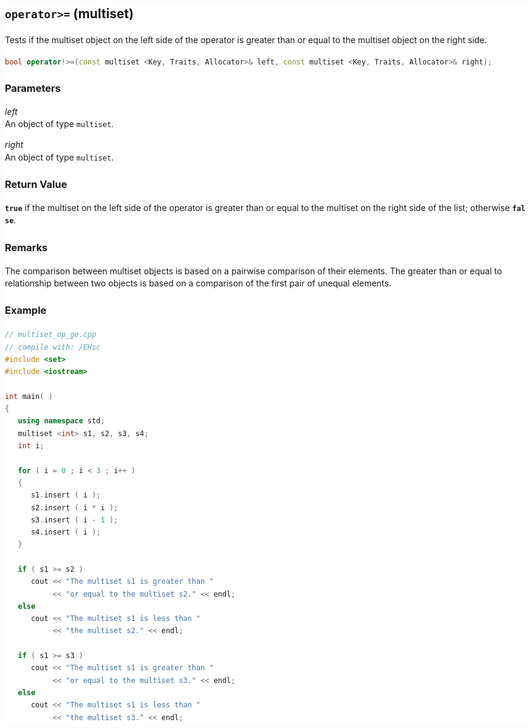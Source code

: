 ## <a name="op_gt_eq_multiset"></a> `operator>=` (multiset)

Tests if the multiset object on the left side of the operator is greater than or equal to the multiset object on the right side.

```cpp
bool operator!>=(const multiset <Key, Traits, Allocator>& left, const multiset <Key, Traits, Allocator>& right);
```

### Parameters

*left*\
An object of type `multiset`.

*right*\
An object of type `multiset`.

### Return Value

**`true`** if the multiset on the left side of the operator is greater than or equal to the multiset on the right side of the list; otherwise **`false`**.

### Remarks

The comparison between multiset objects is based on a pairwise comparison of their elements. The greater than or equal to relationship between two objects is based on a comparison of the first pair of unequal elements.

### Example

```cpp
// multiset_op_ge.cpp
// compile with: /EHsc
#include <set>
#include <iostream>

int main( )
{
   using namespace std;
   multiset <int> s1, s2, s3, s4;
   int i;

   for ( i = 0 ; i < 3 ; i++ )
   {
      s1.insert ( i );
      s2.insert ( i * i );
      s3.insert ( i - 1 );
      s4.insert ( i );
   }

   if ( s1 >= s2 )
      cout << "The multiset s1 is greater than "
           << "or equal to the multiset s2." << endl;
   else
      cout << "The multiset s1 is less than "
           << "the multiset s2." << endl;

   if ( s1 >= s3 )
      cout << "The multiset s1 is greater than "
           << "or equal to the multiset s3." << endl;
   else
      cout << "The multiset s1 is less than "
           << "the multiset s3." << endl;

```